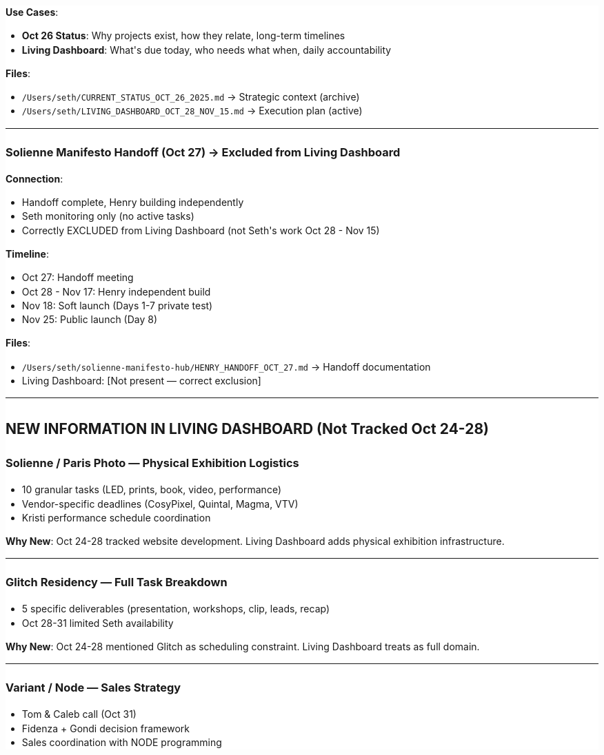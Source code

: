 **Use Cases**:
- **Oct 26 Status**: Why projects exist, how they relate, long-term timelines
- **Living Dashboard**: What's due today, who needs what when, daily accountability

**Files**:
- `/Users/seth/CURRENT_STATUS_OCT_26_2025.md` → Strategic context (archive)
- `/Users/seth/LIVING_DASHBOARD_OCT_28_NOV_15.md` → Execution plan (active)

---

### Solienne Manifesto Handoff (Oct 27) → Excluded from Living Dashboard

**Connection**:
- Handoff complete, Henry building independently
- Seth monitoring only (no active tasks)
- Correctly EXCLUDED from Living Dashboard (not Seth's work Oct 28 - Nov 15)

**Timeline**:
- Oct 27: Handoff meeting
- Oct 28 - Nov 17: Henry independent build
- Nov 18: Soft launch (Days 1-7 private test)
- Nov 25: Public launch (Day 8)

**Files**:
- `/Users/seth/solienne-manifesto-hub/HENRY_HANDOFF_OCT_27.md` → Handoff documentation
- Living Dashboard: [Not present — correct exclusion]

---

## NEW INFORMATION IN LIVING DASHBOARD (Not Tracked Oct 24-28)

### Solienne / Paris Photo — Physical Exhibition Logistics
- 10 granular tasks (LED, prints, book, video, performance)
- Vendor-specific deadlines (CosyPixel, Quintal, Magma, VTV)
- Kristi performance schedule coordination

**Why New**: Oct 24-28 tracked website development. Living Dashboard adds physical exhibition infrastructure.

---

### Glitch Residency — Full Task Breakdown
- 5 specific deliverables (presentation, workshops, clip, leads, recap)
- Oct 28-31 limited Seth availability

**Why New**: Oct 24-28 mentioned Glitch as scheduling constraint. Living Dashboard treats as full domain.

---

### Variant / Node — Sales Strategy
- Tom & Caleb call (Oct 31)
- Fidenza + Gondi decision framework
- Sales coordination with NODE programming
